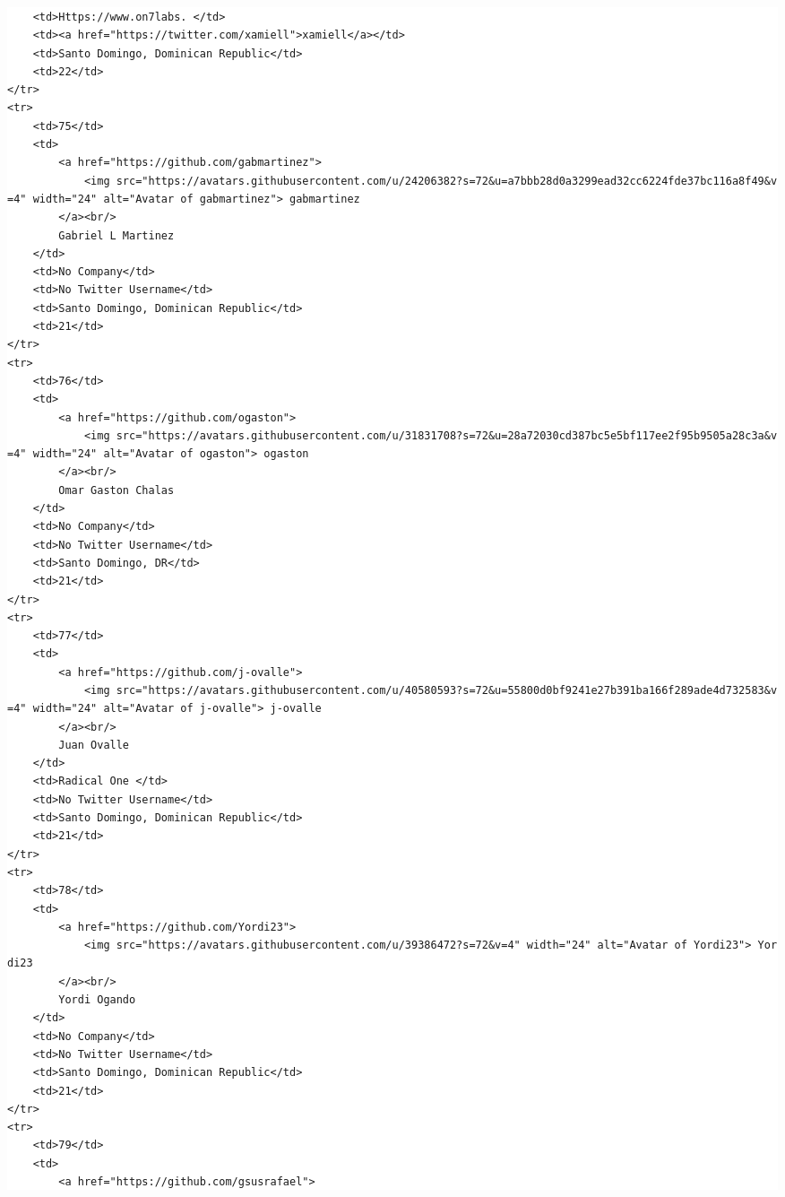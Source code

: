 		<td>Https://www.on7labs. </td>
		<td><a href="https://twitter.com/xamiell">xamiell</a></td>
		<td>Santo Domingo, Dominican Republic</td>
		<td>22</td>
	</tr>
	<tr>
		<td>75</td>
		<td>
			<a href="https://github.com/gabmartinez">
				<img src="https://avatars.githubusercontent.com/u/24206382?s=72&u=a7bbb28d0a3299ead32cc6224fde37bc116a8f49&v=4" width="24" alt="Avatar of gabmartinez"> gabmartinez
			</a><br/>
			Gabriel L Martinez
		</td>
		<td>No Company</td>
		<td>No Twitter Username</td>
		<td>Santo Domingo, Dominican Republic</td>
		<td>21</td>
	</tr>
	<tr>
		<td>76</td>
		<td>
			<a href="https://github.com/ogaston">
				<img src="https://avatars.githubusercontent.com/u/31831708?s=72&u=28a72030cd387bc5e5bf117ee2f95b9505a28c3a&v=4" width="24" alt="Avatar of ogaston"> ogaston
			</a><br/>
			Omar Gaston Chalas
		</td>
		<td>No Company</td>
		<td>No Twitter Username</td>
		<td>Santo Domingo, DR</td>
		<td>21</td>
	</tr>
	<tr>
		<td>77</td>
		<td>
			<a href="https://github.com/j-ovalle">
				<img src="https://avatars.githubusercontent.com/u/40580593?s=72&u=55800d0bf9241e27b391ba166f289ade4d732583&v=4" width="24" alt="Avatar of j-ovalle"> j-ovalle
			</a><br/>
			Juan Ovalle
		</td>
		<td>Radical One </td>
		<td>No Twitter Username</td>
		<td>Santo Domingo, Dominican Republic</td>
		<td>21</td>
	</tr>
	<tr>
		<td>78</td>
		<td>
			<a href="https://github.com/Yordi23">
				<img src="https://avatars.githubusercontent.com/u/39386472?s=72&v=4" width="24" alt="Avatar of Yordi23"> Yordi23
			</a><br/>
			Yordi Ogando
		</td>
		<td>No Company</td>
		<td>No Twitter Username</td>
		<td>Santo Domingo, Dominican Republic</td>
		<td>21</td>
	</tr>
	<tr>
		<td>79</td>
		<td>
			<a href="https://github.com/gsusrafael">